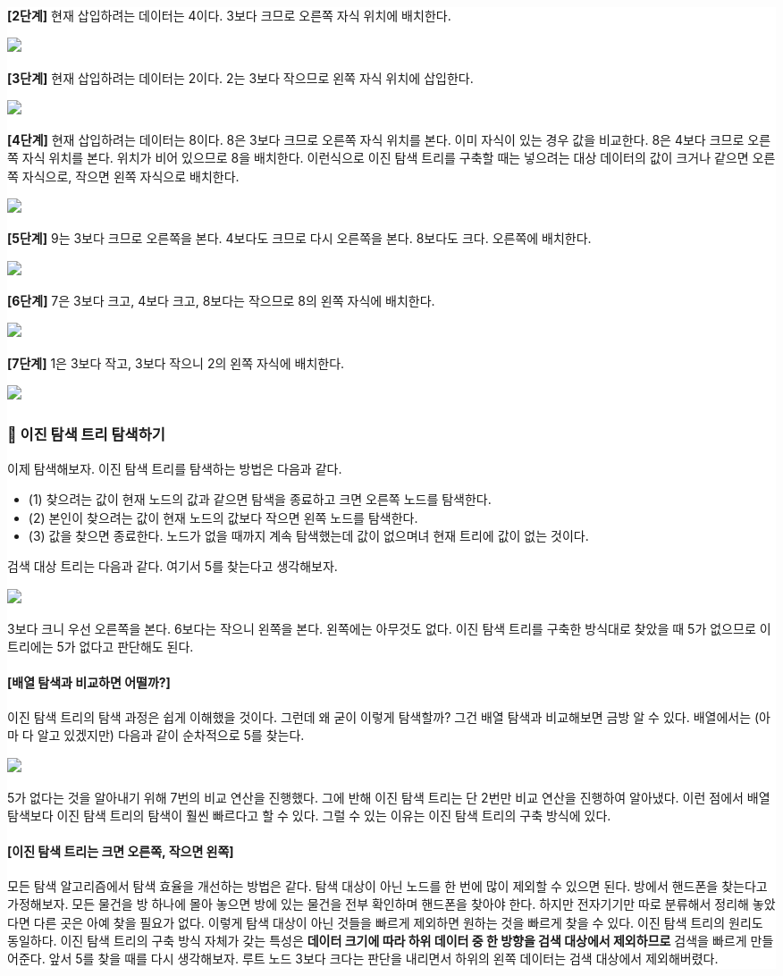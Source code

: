 **[2단계]** 현재 삽입하려는 데이터는 4이다. 3보다 크므로 오른쪽 자식 위치에 배치한다.

<img src="https://github.com/user-attachments/assets/231b242a-4a8f-4df2-b2f5-8def33c5f4e0" width="150"/><br/>

**[3단계]** 현재 삽입하려는 데이터는 2이다. 2는 3보다 작으므로 왼쪽 자식 위치에 삽입한다.

<img src="https://github.com/user-attachments/assets/8cedbeb4-a464-4ebb-89a2-f9a2e6e8ae0b" width="200"/><br/>

**[4단계]** 현재 삽입하려는 데이터는 8이다. 8은 3보다 크므로 오른쪽 자식 위치를 본다. 이미 자식이 있는 경우 값을 비교한다. 8은 4보다 크므로 오른쪽 자식 위치를 본다.
위치가 비어 있으므로 8을 배치한다. 이런식으로 이진 탐색 트리를 구축할 때는 넣으려는 대상 데이터의 값이 크거나 같으면 오른쪽 자식으로, 작으면 왼쪽 자식으로 배치한다.

<img src="https://github.com/user-attachments/assets/cefe0618-c279-443f-9de4-dd8fa7eb44da" width="230"/><br/>

**[5단계]** 9는 3보다 크므로 오른쪽을 본다. 4보다도 크므로 다시 오른쪽을 본다. 8보다도 크다. 오른쪽에 배치한다.

<img src="https://github.com/user-attachments/assets/365a716e-9c3f-4546-ad34-5b993e802ad2" width="200"/><br/>

**[6단계]** 7은 3보다 크고, 4보다 크고, 8보다는 작으므로 8의 왼쪽 자식에 배치한다.

<img src="https://github.com/user-attachments/assets/8b75df62-9707-4150-af1c-78d1e710e55f" width="200"/><br/>

**[7단계]** 1은 3보다 작고, 3보다 작으니 2의 왼쪽 자식에 배치한다.

<img src="https://github.com/user-attachments/assets/1319f616-f445-49ab-a373-510a5a966aa4" width="230"/><br/>


### 🥎 이진 탐색 트리 탐색하기
이제 탐색해보자. 이진 탐색 트리를 탐색하는 방법은 다음과 같다.
- (1) 찾으려는 값이 현재 노드의 값과 같으면 탐색을 종료하고 크면 오른쪽 노드를 탐색한다.
- (2) 본인이 찾으려는 값이 현재 노드의 값보다 작으면 왼쪽 노드를 탐색한다.
- (3) 값을 찾으면 종료한다. 노드가 없을 때까지 계속 탐색했는데 값이 없으며녀 현재 트리에 값이 없는 것이다.

검색 대상 트리는 다음과 같다. 여기서 5를 찾는다고 생각해보자.

<img src="https://github.com/user-attachments/assets/6d9f9ca3-f46d-4857-be02-74f982b67fd5" width="250"/><br/>

3보다 크니 우선 오른쪽을 본다. 6보다는 작으니 왼쪽을 본다. 왼쪽에는 아무것도 없다. 이진 탐색 트리를 구축한 방식대로 찾았을 때 5가 없으므로 이 트리에는 5가 없다고 판단해도 된다.

#### [배열 탐색과 비교하면 어떨까?]
이진 탐색 트리의 탐색 과정은 쉽게 이해했을 것이다. 그런데 왜 굳이 이렇게 탐색할까? 그건 배열 탐색과 비교해보면 금방 알 수 있다. 배열에서는 (아마 다 알고 있겠지만) 다음과 같이 순차적으로 5를 찾는다.

<img src="https://github.com/user-attachments/assets/2066b7a7-8a25-4e73-8afb-d181ea0ba561" width="300"/><br/>

5가 없다는 것을 알아내기 위해 7번의 비교 연산을 진행했다. 그에 반해 이진 탐색 트리는 단 2번만 비교 연산을 진행하여 알아냈다. 이런 점에서 배열 탐색보다 이진 탐색 트리의 탐색이 훨씬 빠르다고 할 수 있다.
그럴 수 있는 이유는 이진 탐색 트리의 구축 방식에 있다.

#### [이진 탐색 트리는 크면 오른쪽, 작으면 왼쪽]
모든 탐색 알고리즘에서 탐색 효율을 개선하는 방법은 같다. 탐색 대상이 아닌 노드를 한 번에 많이 제외할 수 있으면 된다. 방에서 핸드폰을 찾는다고 가정해보자.
모든 물건을 방 하나에 몰아 놓으면 방에 있는 물건을 전부 확인하며 핸드폰을 찾아야 한다. 하지만 전자기기만 따로 분류해서 정리해 놓았다면 다른 곳은 아예 찾을 필요가 없다.
이렇게 탐색 대상이 아닌 것들을 빠르게 제외하면 원하는 것을 빠르게 찾을 수 있다. 이진 탐색 트리의 원리도 동일하다.
이진 탐색 트리의 구축 방식 자체가 갖는 특성은 **데이터 크기에 따라 하위 데이터 중 한 방향을 검색 대상에서 제외하므로** 검색을 빠르게 만들어준다.
앞서 5를 찾을 때를 다시 생각해보자. 루트 노드 3보다 크다는 판단을 내리면서 하위의 왼쪽 데이터는 검색 대상에서 제외해버렸다.
